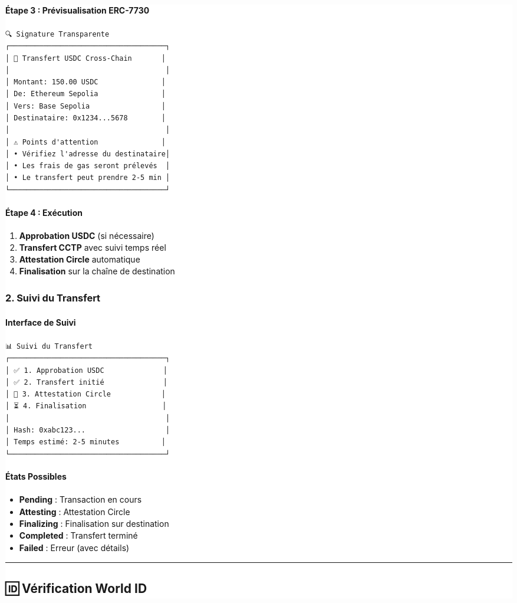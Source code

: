 #### Étape 3 : Prévisualisation ERC-7730
```
🔍 Signature Transparente
┌─────────────────────────────────────┐
│ 🔄 Transfert USDC Cross-Chain       │
│                                     │
│ Montant: 150.00 USDC               │
│ De: Ethereum Sepolia               │
│ Vers: Base Sepolia                 │
│ Destinataire: 0x1234...5678        │
│                                     │
│ ⚠️ Points d'attention               │
│ • Vérifiez l'adresse du destinataire│
│ • Les frais de gas seront prélevés  │
│ • Le transfert peut prendre 2-5 min │
└─────────────────────────────────────┘
```

#### Étape 4 : Exécution
1. **Approbation USDC** (si nécessaire)
2. **Transfert CCTP** avec suivi temps réel
3. **Attestation Circle** automatique
4. **Finalisation** sur la chaîne de destination

### 2. Suivi du Transfert

#### Interface de Suivi
```
📊 Suivi du Transfert
┌─────────────────────────────────────┐
│ ✅ 1. Approbation USDC              │
│ ✅ 2. Transfert initié              │
│ 🔄 3. Attestation Circle            │
│ ⏳ 4. Finalisation                  │
│                                     │
│ Hash: 0xabc123...                   │
│ Temps estimé: 2-5 minutes          │
└─────────────────────────────────────┘
```

#### États Possibles
- **Pending** : Transaction en cours
- **Attesting** : Attestation Circle
- **Finalizing** : Finalisation sur destination
- **Completed** : Transfert terminé
- **Failed** : Erreur (avec détails)

---

## 🆔 Vérification World ID
